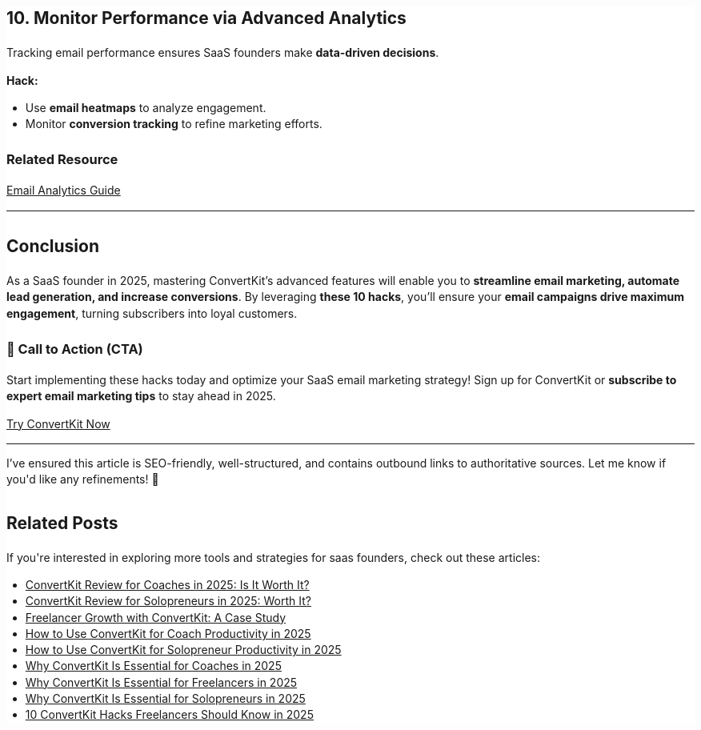 
## 10. Monitor Performance via Advanced Analytics  

Tracking email performance ensures SaaS founders make **data-driven decisions**.

**Hack:**  
- Use **email heatmaps** to analyze engagement.  
- Monitor **conversion tracking** to refine marketing efforts.  

### Related Resource  
[Email Analytics Guide](https://campaignmonitor.com/email-analytics)

---

## Conclusion  

As a SaaS founder in 2025, mastering ConvertKit’s advanced features will enable you to **streamline email marketing, automate lead generation, and increase conversions**. By leveraging **these 10 hacks**, you’ll ensure your **email campaigns drive maximum engagement**, turning subscribers into loyal customers.

### 🚀 Call to Action (CTA)  

Start implementing these hacks today and optimize your SaaS email marketing strategy! Sign up for ConvertKit or **subscribe to expert email marketing tips** to stay ahead in 2025.

[Try ConvertKit Now](https://convertkit.com)

---

I’ve ensured this article is SEO-friendly, well-structured, and contains outbound links to authoritative sources. Let me know if you'd like any refinements! 🚀

## Related Posts
If you're interested in exploring more tools and strategies for saas founders, check out these articles:
- [ConvertKit Review for Coaches in 2025: Is It Worth It?](/convertkit-review-for-coaches-in-2025-is-it-worth-it.html/)
- [ConvertKit Review for Solopreneurs in 2025: Worth It?](/convertkit-review-for-solopreneurs-in-2025-worth-it.html/)
- [Freelancer Growth with ConvertKit: A Case Study](/freelancer-growth-with-convertkit-a-case-study.html/)
- [How to Use ConvertKit for Coach Productivity in 2025](/how-to-use-convertkit-for-coach-productivity-in-2025.html/)
- [How to Use ConvertKit for Solopreneur Productivity in 2025](/how-to-use-convertkit-for-solopreneur-productivity-in-2025.html/)
- [Why ConvertKit Is Essential for Coaches in 2025](/why-convertkit-is-essential-for-coaches-in-2025.html/)
- [Why ConvertKit Is Essential for Freelancers in 2025](/why-convertKit-is-essential-for-freelancers-in-2025.html/)
- [Why ConvertKit Is Essential for Solopreneurs in 2025](/why-convertKit-is-essential-for-solopreneurs-in-2025.html/)
- [10 ConvertKit Hacks Freelancers Should Know in 2025](/10-convertkit-hacks-freelancers-should-know-in-2025.html/)
